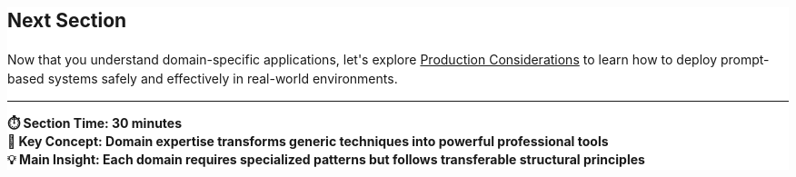 ## Next Section

Now that you understand domain-specific applications, let's explore [Production Considerations](02-production.md) to learn how to deploy prompt-based systems safely and effectively in real-world environments.

---

**⏱️ Section Time: 30 minutes**  
**🎯 Key Concept: Domain expertise transforms generic techniques into powerful professional tools**  
**💡 Main Insight: Each domain requires specialized patterns but follows transferable structural principles**